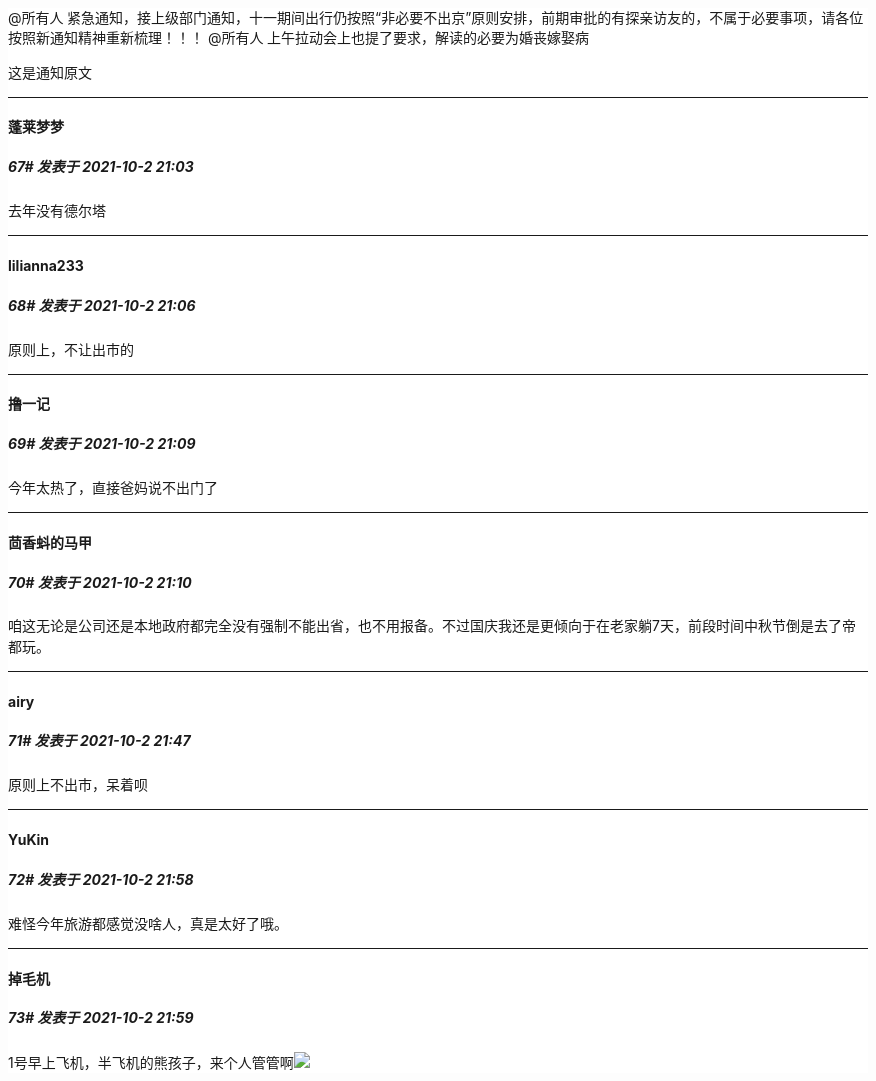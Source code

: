 
@所有人 紧急通知，接上级部门通知，十一期间出行仍按照“非必要不出京”原则安排，前期审批的有探亲访友的，不属于必要事项，请各位按照新通知精神重新梳理！！！
@所有人 上午拉动会上也提了要求，解读的必要为婚丧嫁娶病

这是通知原文


*****

####  蓬莱梦梦  
##### 67#       发表于 2021-10-2 21:03


去年没有德尔塔


*****

####  lilianna233  
##### 68#       发表于 2021-10-2 21:06


原则上，不让出市的




*****

####  撸一记  
##### 69#       发表于 2021-10-2 21:09


今年太热了，直接爸妈说不出门了


*****

####  茴香蚪的马甲  
##### 70#       发表于 2021-10-2 21:10


咱这无论是公司还是本地政府都完全没有强制不能出省，也不用报备。不过国庆我还是更倾向于在老家躺7天，前段时间中秋节倒是去了帝都玩。




*****

####  airy  
##### 71#       发表于 2021-10-2 21:47


原则上不出市，呆着呗




*****

####  YuKin  
##### 72#       发表于 2021-10-2 21:58


难怪今年旅游都感觉没啥人，真是太好了哦。


*****

####  掉毛机  
##### 73#       发表于 2021-10-2 21:59


1号早上飞机，半飞机的熊孩子，来个人管管啊<img src="https://static.saraba1st.com/image/smiley/face2017/145.png" referrerpolicy="no-referrer">


